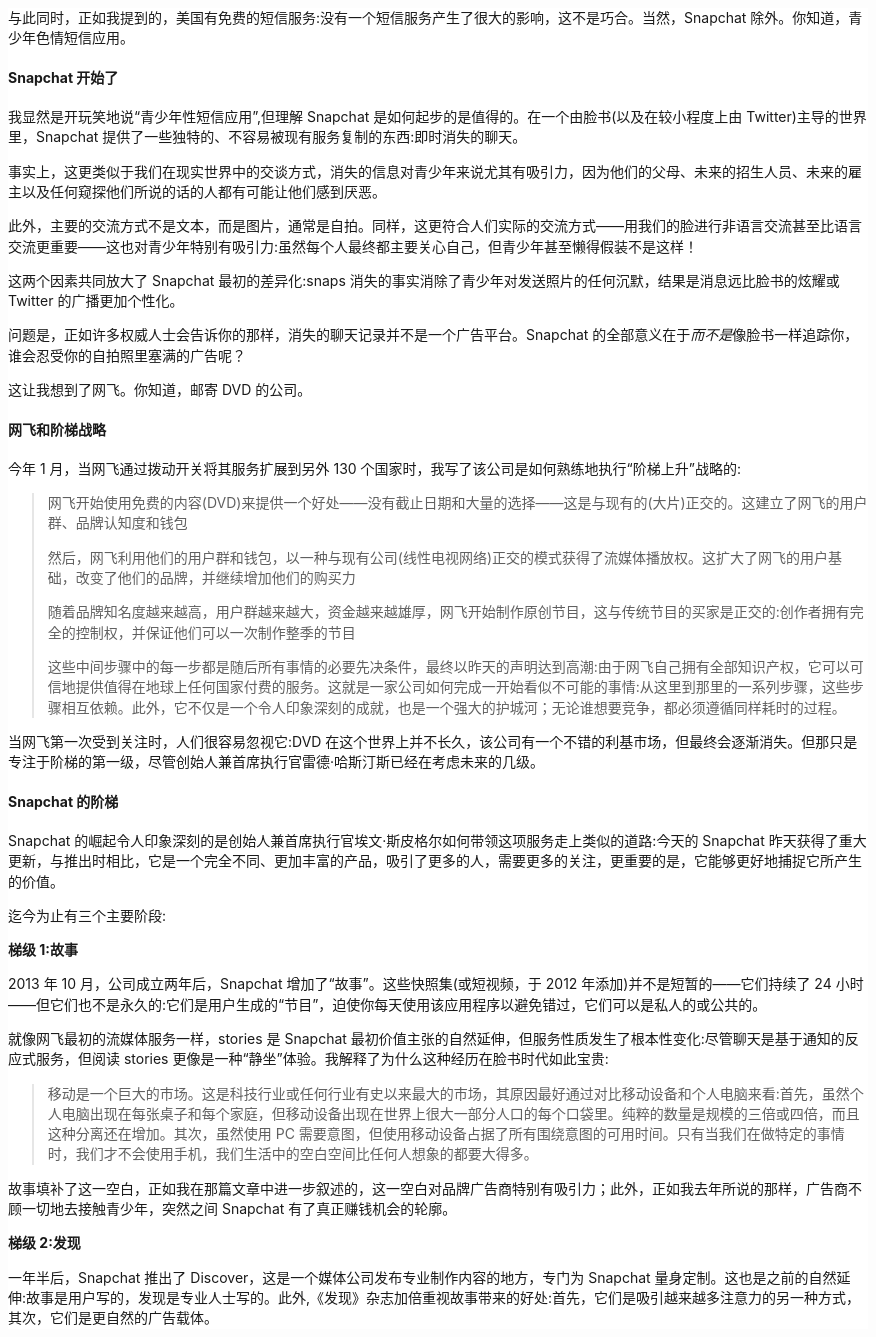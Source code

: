 与此同时，正如我提到的，美国有免费的短信服务:没有一个短信服务产生了很大的影响，这不是巧合。当然，Snapchat 除外。你知道，青少年色情短信应用。

#### Snapchat 开始了

我显然是开玩笑地说“青少年性短信应用”,但理解 Snapchat 是如何起步的是值得的。在一个由脸书(以及在较小程度上由 Twitter)主导的世界里，Snapchat 提供了一些独特的、不容易被现有服务复制的东西:即时消失的聊天。

事实上，这更类似于我们在现实世界中的交谈方式，消失的信息对青少年来说尤其有吸引力，因为他们的父母、未来的招生人员、未来的雇主以及任何窥探他们所说的话的人都有可能让他们感到厌恶。

此外，主要的交流方式不是文本，而是图片，通常是自拍。同样，这更符合人们实际的交流方式——用我们的脸进行非语言交流甚至比语言交流更重要——这也对青少年特别有吸引力:虽然每个人最终都主要关心自己，但青少年甚至懒得假装不是这样！

这两个因素共同放大了 Snapchat 最初的差异化:snaps 消失的事实消除了青少年对发送照片的任何沉默，结果是消息远比脸书的炫耀或 Twitter 的广播更加个性化。

问题是，正如许多权威人士会告诉你的那样，消失的聊天记录并不是一个广告平台。Snapchat 的全部意义在于*而不是*像脸书一样追踪你，谁会忍受你的自拍照里塞满的广告呢？

这让我想到了网飞。你知道，邮寄 DVD 的公司。

#### 网飞和阶梯战略

今年 1 月，当网飞通过拨动开关将其服务扩展到另外 130 个国家时，我写了该公司是如何熟练地执行“阶梯上升”战略的:

> 网飞开始使用免费的内容(DVD)来提供一个好处——没有截止日期和大量的选择——这是与现有的(大片)正交的。这建立了网飞的用户群、品牌认知度和钱包
> 
> 然后，网飞利用他们的用户群和钱包，以一种与现有公司(线性电视网络)正交的模式获得了流媒体播放权。这扩大了网飞的用户基础，改变了他们的品牌，并继续增加他们的购买力
> 
> 随着品牌知名度越来越高，用户群越来越大，资金越来越雄厚，网飞开始制作原创节目，这与传统节目的买家是正交的:创作者拥有完全的控制权，并保证他们可以一次制作整季的节目
> 
> 这些中间步骤中的每一步都是随后所有事情的必要先决条件，最终以昨天的声明达到高潮:由于网飞自己拥有全部知识产权，它可以可信地提供值得在地球上任何国家付费的服务。这就是一家公司如何完成一开始看似不可能的事情:从这里到那里的一系列步骤，这些步骤相互依赖。此外，它不仅是一个令人印象深刻的成就，也是一个强大的护城河；无论谁想要竞争，都必须遵循同样耗时的过程。

当网飞第一次受到关注时，人们很容易忽视它:DVD 在这个世界上并不长久，该公司有一个不错的利基市场，但最终会逐渐消失。但那只是专注于阶梯的第一级，尽管创始人兼首席执行官雷德·哈斯汀斯已经在考虑未来的几级。

#### Snapchat 的阶梯

Snapchat 的崛起令人印象深刻的是创始人兼首席执行官埃文·斯皮格尔如何带领这项服务走上类似的道路:今天的 Snapchat 昨天获得了重大更新，与推出时相比，它是一个完全不同、更加丰富的产品，吸引了更多的人，需要更多的关注，更重要的是，它能够更好地捕捉它所产生的价值。

迄今为止有三个主要阶段:

**梯级 1:故事**

2013 年 10 月，公司成立两年后，Snapchat 增加了“故事”。这些快照集(或短视频，于 2012 年添加)并不是短暂的——它们持续了 24 小时——但它们也不是永久的:它们是用户生成的“节目”，迫使你每天使用该应用程序以避免错过，它们可以是私人的或公共的。

就像网飞最初的流媒体服务一样，stories 是 Snapchat 最初价值主张的自然延伸，但服务性质发生了根本性变化:尽管聊天是基于通知的反应式服务，但阅读 stories 更像是一种“静坐”体验。我解释了为什么这种经历在脸书时代如此宝贵:

> 移动是一个巨大的市场。这是科技行业或任何行业有史以来最大的市场，其原因最好通过对比移动设备和个人电脑来看:首先，虽然个人电脑出现在每张桌子和每个家庭，但移动设备出现在世界上很大一部分人口的每个口袋里。纯粹的数量是规模的三倍或四倍，而且这种分离还在增加。其次，虽然使用 PC 需要意图，但使用移动设备占据了所有围绕意图的可用时间。只有当我们在做特定的事情时，我们才不会使用手机，我们生活中的空白空间比任何人想象的都要大得多。

故事填补了这一空白，正如我在那篇文章中进一步叙述的，这一空白对品牌广告商特别有吸引力；此外，正如我去年所说的那样，广告商不顾一切地去接触青少年，突然之间 Snapchat 有了真正赚钱机会的轮廓。

**梯级 2:发现**

一年半后，Snapchat 推出了 Discover，这是一个媒体公司发布专业制作内容的地方，专门为 Snapchat 量身定制。这也是之前的自然延伸:故事是用户写的，发现是专业人士写的。此外,《发现》杂志加倍重视故事带来的好处:首先，它们是吸引越来越多注意力的另一种方式，其次，它们是更自然的广告载体。
